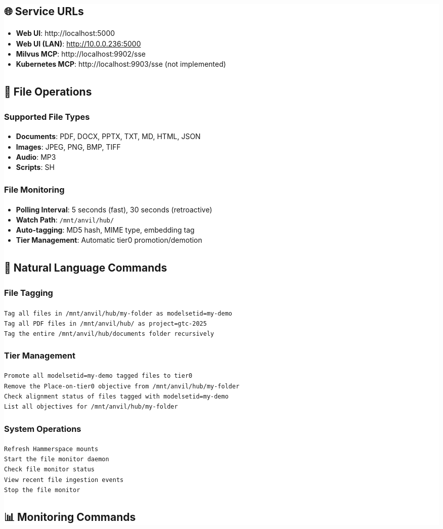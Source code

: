 ## 🌐 Service URLs

- **Web UI**: http://localhost:5000
- **Web UI (LAN)**: http://10.0.0.236:5000
- **Milvus MCP**: http://localhost:9902/sse
- **Kubernetes MCP**: http://localhost:9903/sse (not implemented)

## 📁 File Operations

### Supported File Types
- **Documents**: PDF, DOCX, PPTX, TXT, MD, HTML, JSON
- **Images**: JPEG, PNG, BMP, TIFF
- **Audio**: MP3
- **Scripts**: SH

### File Monitoring
- **Polling Interval**: 5 seconds (fast), 30 seconds (retroactive)
- **Watch Path**: `/mnt/anvil/hub/`
- **Auto-tagging**: MD5 hash, MIME type, embedding tag
- **Tier Management**: Automatic tier0 promotion/demotion

## 🔧 Natural Language Commands

### File Tagging
```
Tag all files in /mnt/anvil/hub/my-folder as modelsetid=my-demo
Tag all PDF files in /mnt/anvil/hub/ as project=gtc-2025
Tag the entire /mnt/anvil/hub/documents folder recursively
```

### Tier Management
```
Promote all modelsetid=my-demo tagged files to tier0
Remove the Place-on-tier0 objective from /mnt/anvil/hub/my-folder
Check alignment status of files tagged with modelsetid=my-demo
List all objectives for /mnt/anvil/hub/my-folder
```

### System Operations
```
Refresh Hammerspace mounts
Start the file monitor daemon
Check file monitor status
View recent file ingestion events
Stop the file monitor
```

## 📊 Monitoring Commands
